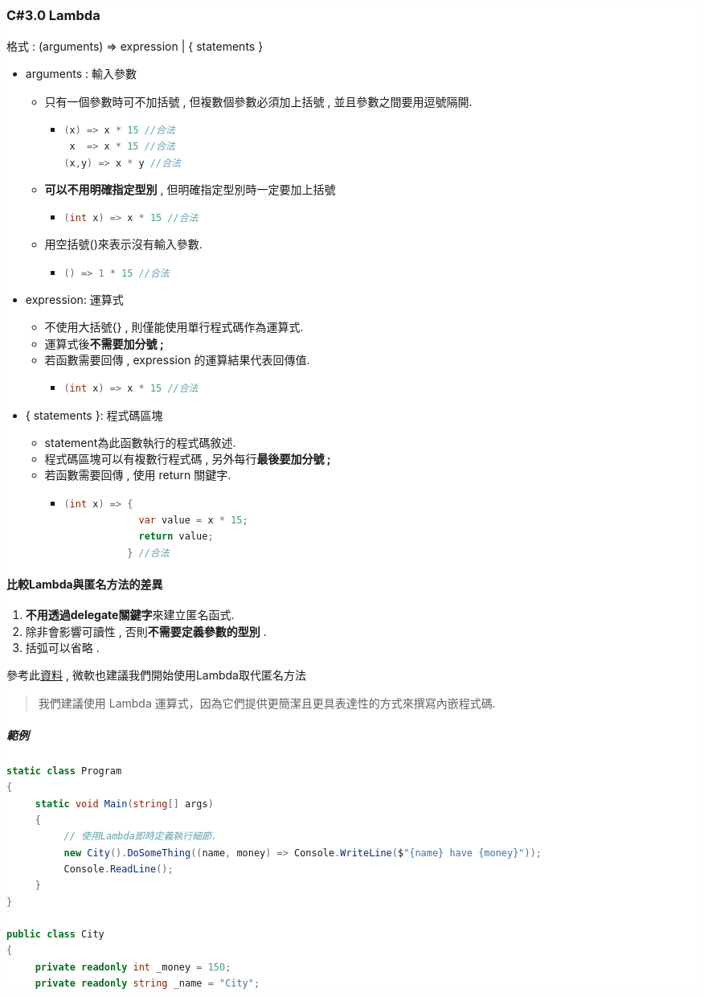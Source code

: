 
### C#3.0 Lambda

格式 : (arguments) => expression | { statements }
- arguments : 輸入參數
    - 只有一個參數時可不加括號 , 但複數個參數必須加上括號 , 並且參數之間要用逗號隔開.
         - ```C# 
           (x) => x * 15 //合法
            x  => x * 15 //合法
           (x,y) => x * y //合法 
           ```
          
    - **可以不用明確指定型別** , 但明確指定型別時一定要加上括號
        - ```C#
          (int x) => x * 15 //合法
          ```
    - 用空括號()來表示沒有輸入參數.
        - ```C#
          () => 1 * 15 //合法
          ```

- expression: 運算式
    - 不使用大括號{} , 則僅能使用單行程式碼作為運算式.
    - 運算式後**不需要加分號 ;**
    - 若函數需要回傳 , expression 的運算結果代表回傳值.
        - ```C#
          (int x) => x * 15 //合法
          ```
- { statements }: 程式碼區塊
    - statement為此函數執行的程式碼敘述.
    - 程式碼區塊可以有複數行程式碼 , 另外每行**最後要加分號 ;**
    - 若函數需要回傳 , 使用 return 關鍵字.
        - ```C#
          (int x) => {
                       var value = x * 15;
                       return value;
                     } //合法
          ```

#### 比較Lambda與匿名方法的差異
1. **不用透過delegate關鍵字**來建立匿名函式.
2. 除非會影響可讀性 , 否則**不需要定義參數的型別** .
3. 括弧可以省略 .

參考此[資料](https://docs.microsoft.com/zh-tw/dotnet/csharp/programming-guide/statements-expressions-operators/anonymous-functions) , 微軟也建議我們開始使用Lambda取代匿名方法
> 我們建議使用 Lambda 運算式，因為它們提供更簡潔且更具表達性的方式來撰寫內嵌程式碼.

##### 範例
```C#
static class Program
{
     static void Main(string[] args)
     {
          // 使用Lambda即時定義執行細節.
          new City().DoSomeThing((name, money) => Console.WriteLine($"{name} have {money}"));
          Console.ReadLine();
     }
}

public class City
{
     private readonly int _money = 150;
     private readonly string _name = "City";

```
